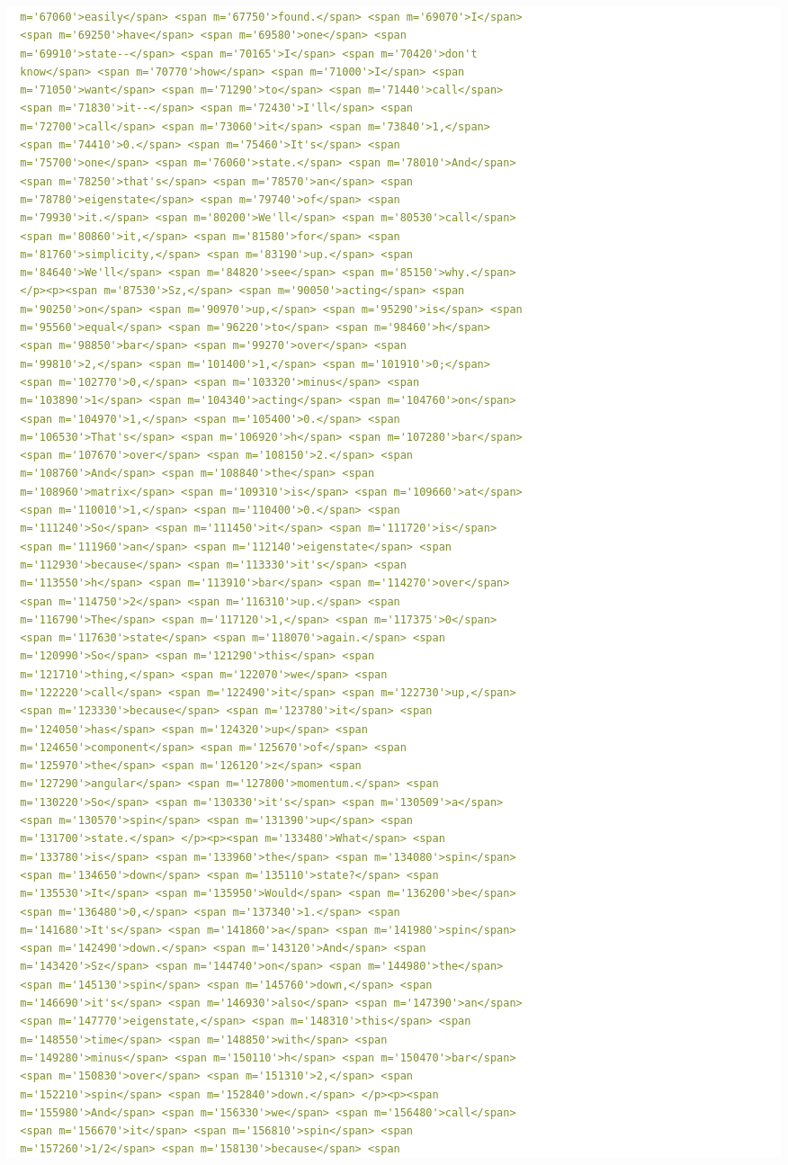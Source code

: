 ```yaml
  m='67060'>easily</span> <span m='67750'>found.</span> <span m='69070'>I</span>
  <span m='69250'>have</span> <span m='69580'>one</span> <span
  m='69910'>state--</span> <span m='70165'>I</span> <span m='70420'>don't
  know</span> <span m='70770'>how</span> <span m='71000'>I</span> <span
  m='71050'>want</span> <span m='71290'>to</span> <span m='71440'>call</span>
  <span m='71830'>it--</span> <span m='72430'>I'll</span> <span
  m='72700'>call</span> <span m='73060'>it</span> <span m='73840'>1,</span>
  <span m='74410'>0.</span> <span m='75460'>It's</span> <span
  m='75700'>one</span> <span m='76060'>state.</span> <span m='78010'>And</span>
  <span m='78250'>that's</span> <span m='78570'>an</span> <span
  m='78780'>eigenstate</span> <span m='79740'>of</span> <span
  m='79930'>it.</span> <span m='80200'>We'll</span> <span m='80530'>call</span>
  <span m='80860'>it,</span> <span m='81580'>for</span> <span
  m='81760'>simplicity,</span> <span m='83190'>up.</span> <span
  m='84640'>We'll</span> <span m='84820'>see</span> <span m='85150'>why.</span>
  </p><p><span m='87530'>Sz,</span> <span m='90050'>acting</span> <span
  m='90250'>on</span> <span m='90970'>up,</span> <span m='95290'>is</span> <span
  m='95560'>equal</span> <span m='96220'>to</span> <span m='98460'>h</span>
  <span m='98850'>bar</span> <span m='99270'>over</span> <span
  m='99810'>2,</span> <span m='101400'>1,</span> <span m='101910'>0;</span>
  <span m='102770'>0,</span> <span m='103320'>minus</span> <span
  m='103890'>1</span> <span m='104340'>acting</span> <span m='104760'>on</span>
  <span m='104970'>1,</span> <span m='105400'>0.</span> <span
  m='106530'>That's</span> <span m='106920'>h</span> <span m='107280'>bar</span>
  <span m='107670'>over</span> <span m='108150'>2.</span> <span
  m='108760'>And</span> <span m='108840'>the</span> <span
  m='108960'>matrix</span> <span m='109310'>is</span> <span m='109660'>at</span>
  <span m='110010'>1,</span> <span m='110400'>0.</span> <span
  m='111240'>So</span> <span m='111450'>it</span> <span m='111720'>is</span>
  <span m='111960'>an</span> <span m='112140'>eigenstate</span> <span
  m='112930'>because</span> <span m='113330'>it's</span> <span
  m='113550'>h</span> <span m='113910'>bar</span> <span m='114270'>over</span>
  <span m='114750'>2</span> <span m='116310'>up.</span> <span
  m='116790'>The</span> <span m='117120'>1,</span> <span m='117375'>0</span>
  <span m='117630'>state</span> <span m='118070'>again.</span> <span
  m='120990'>So</span> <span m='121290'>this</span> <span
  m='121710'>thing,</span> <span m='122070'>we</span> <span
  m='122220'>call</span> <span m='122490'>it</span> <span m='122730'>up,</span>
  <span m='123330'>because</span> <span m='123780'>it</span> <span
  m='124050'>has</span> <span m='124320'>up</span> <span
  m='124650'>component</span> <span m='125670'>of</span> <span
  m='125970'>the</span> <span m='126120'>z</span> <span
  m='127290'>angular</span> <span m='127800'>momentum.</span> <span
  m='130220'>So</span> <span m='130330'>it's</span> <span m='130509'>a</span>
  <span m='130570'>spin</span> <span m='131390'>up</span> <span
  m='131700'>state.</span> </p><p><span m='133480'>What</span> <span
  m='133780'>is</span> <span m='133960'>the</span> <span m='134080'>spin</span>
  <span m='134650'>down</span> <span m='135110'>state?</span> <span
  m='135530'>It</span> <span m='135950'>Would</span> <span m='136200'>be</span>
  <span m='136480'>0,</span> <span m='137340'>1.</span> <span
  m='141680'>It's</span> <span m='141860'>a</span> <span m='141980'>spin</span>
  <span m='142490'>down.</span> <span m='143120'>And</span> <span
  m='143420'>Sz</span> <span m='144740'>on</span> <span m='144980'>the</span>
  <span m='145130'>spin</span> <span m='145760'>down,</span> <span
  m='146690'>it's</span> <span m='146930'>also</span> <span m='147390'>an</span>
  <span m='147770'>eigenstate,</span> <span m='148310'>this</span> <span
  m='148550'>time</span> <span m='148850'>with</span> <span
  m='149280'>minus</span> <span m='150110'>h</span> <span m='150470'>bar</span>
  <span m='150830'>over</span> <span m='151310'>2,</span> <span
  m='152210'>spin</span> <span m='152840'>down.</span> </p><p><span
  m='155980'>And</span> <span m='156330'>we</span> <span m='156480'>call</span>
  <span m='156670'>it</span> <span m='156810'>spin</span> <span
  m='157260'>1/2</span> <span m='158130'>because</span> <span
```